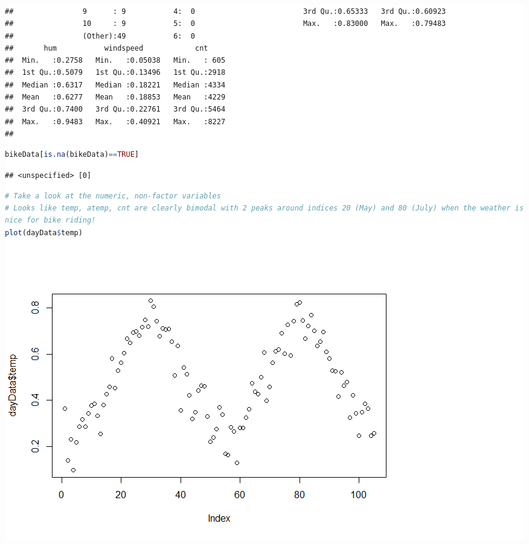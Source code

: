     ##                9      : 9           4:  0                         3rd Qu.:0.65333   3rd Qu.:0.60923  
    ##                10     : 9           5:  0                         Max.   :0.83000   Max.   :0.79483  
    ##                (Other):49           6:  0                                                            
    ##       hum           windspeed            cnt      
    ##  Min.   :0.2758   Min.   :0.05038   Min.   : 605  
    ##  1st Qu.:0.5079   1st Qu.:0.13496   1st Qu.:2918  
    ##  Median :0.6317   Median :0.18221   Median :4334  
    ##  Mean   :0.6277   Mean   :0.18853   Mean   :4229  
    ##  3rd Qu.:0.7400   3rd Qu.:0.22761   3rd Qu.:5464  
    ##  Max.   :0.9483   Max.   :0.40921   Max.   :8227  
    ## 

``` r
bikeData[is.na(bikeData)==TRUE]
```

    ## <unspecified> [0]

``` r
# Take a look at the numeric, non-factor variables
# Looks like temp, atemp, cnt are clearly bimodal with 2 peaks around indices 20 (May) and 80 (July) when the weather is nice for bike riding!
plot(dayData$temp)
```

![](SundayAnalysis_files/figure-gfm/Explore-1.png)
